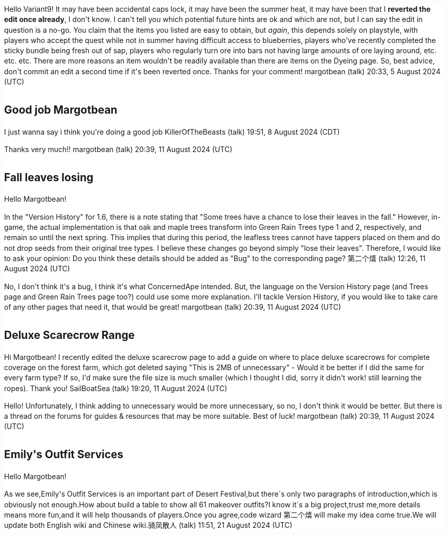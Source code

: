 Hello Variant9! It may have been accidental caps lock, it may have been the summer heat, it may have been that I **reverted the edit once already**, I don't know. I can't tell you which potential future hints are ok and which are not, but I can say the edit in question is a no-go. You claim that the items you listed are easy to obtain, but *again*, this depends solely on playstyle, with players who accept the quest while not in summer having difficult access to blueberries, players who've recently completed the sticky bundle being fresh out of sap, players who regularly turn ore into bars not having large amounts of ore laying around, etc. etc. etc. There are more reasons an item wouldn't be readily available than there are items on the Dyeing page. So, best advice, don't commit an edit a second time if it's been reverted once. Thanks for your comment! margotbean (talk) 20:33, 5 August 2024 (UTC)

## Good job Margotbean

I just wanna say i think you're doing a good job KillerOfTheBeasts (talk) 19:51, 8 August 2024 (CDT)

Thanks very much!! margotbean (talk) 20:39, 11 August 2024 (UTC)

## Fall leaves losing

Hello Margotbean!

In the "Version History" for 1.6, there is a note stating that "Some trees have a chance to lose their leaves in the fall." However, in-game, the actual implementation is that oak and maple trees transform into Green Rain Trees type 1 and 2, respectively, and remain so until the next spring. This implies that during this period, the leafless trees cannot have tappers placed on them and do not drop seeds from their original tree types. I believe these changes go beyond simply "lose their leaves". Therefore, I would like to ask your opinion: Do you think these details should be added as "Bug" to the corresponding page? 第二个熺 (talk) 12:26, 11 August 2024 (UTC)

No, I don't think it's a bug, I think it's what ConcernedApe intended. But, the language on the Version History page (and Trees page and Green Rain Trees page too?) could use some more explanation. I'll tackle Version History, if you would like to take care of any other pages that need it, that would be great! margotbean (talk) 20:39, 11 August 2024 (UTC)

## Deluxe Scarecrow Range

Hi Margotbean! I recently edited the deluxe scarecrow page to add a guide on where to place deluxe scarecrows for complete coverage on the forest farm, which got deleted saying "This is 2MB of unnecessary" - Would it be better if I did the same for every farm type? If so, I'd make sure the file size is much smaller (which I thought I did, sorry it didn't work! still learning the ropes). Thank you! SailBoatSea (talk) 19:20, 11 August 2024 (UTC)

Hello! Unfortunately, I think adding to unnecessary would be more unnecessary, so no, I don't think it would be better. But there is a thread on the forums for guides &amp; resources that may be more suitable. Best of luck! margotbean (talk) 20:39, 11 August 2024 (UTC)

## Emily's Outfit Services

Hello Margotbean!

As we see,Emily's Outfit Services is an important part of Desert Festival,but there\`s only two paragraphs of introduction,which is obviously not enough.How about build a table to show all 61 makeover outfits?I know it\`s a big project,trust me,more details means more fun,and it will help thousands of players.Once you agree,code wizard 第二个熺 will make my idea come true.We will update both English wiki and Chinese wiki.骑凤散人 (talk) 11:51, 21 August 2024 (UTC)
